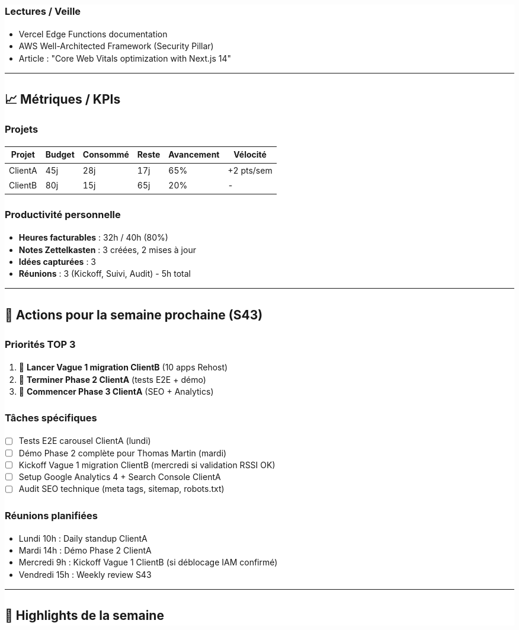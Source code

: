 ### Lectures / Veille
- Vercel Edge Functions documentation
- AWS Well-Architected Framework (Security Pillar)
- Article : "Core Web Vitals optimization with Next.js 14"

---

## 📈 Métriques / KPIs

### Projets
| Projet | Budget | Consommé | Reste | Avancement | Vélocité |
|--------|--------|----------|-------|------------|----------|
| ClientA | 45j | 28j | 17j | 65% | +2 pts/sem |
| ClientB | 80j | 15j | 65j | 20% | - |

### Productivité personnelle
- **Heures facturables** : 32h / 40h (80%)
- **Notes Zettelkasten** : 3 créées, 2 mises à jour
- **Idées capturées** : 3
- **Réunions** : 3 (Kickoff, Suivi, Audit) - 5h total

---

## 🎯 Actions pour la semaine prochaine (S43)

### Priorités TOP 3
1. 🚀 **Lancer Vague 1 migration ClientB** (10 apps Rehost)
2. 🎨 **Terminer Phase 2 ClientA** (tests E2E + démo)
3. 📝 **Commencer Phase 3 ClientA** (SEO + Analytics)

### Tâches spécifiques
- [ ] Tests E2E carousel ClientA (lundi)
- [ ] Démo Phase 2 complète pour Thomas Martin (mardi)
- [ ] Kickoff Vague 1 migration ClientB (mercredi si validation RSSI OK)
- [ ] Setup Google Analytics 4 + Search Console ClientA
- [ ] Audit SEO technique (meta tags, sitemap, robots.txt)

### Réunions planifiées
- Lundi 10h : Daily standup ClientA
- Mardi 14h : Démo Phase 2 ClientA
- Mercredi 9h : Kickoff Vague 1 ClientB (si déblocage IAM confirmé)
- Vendredi 15h : Weekly review S43

---

## 🌟 Highlights de la semaine
